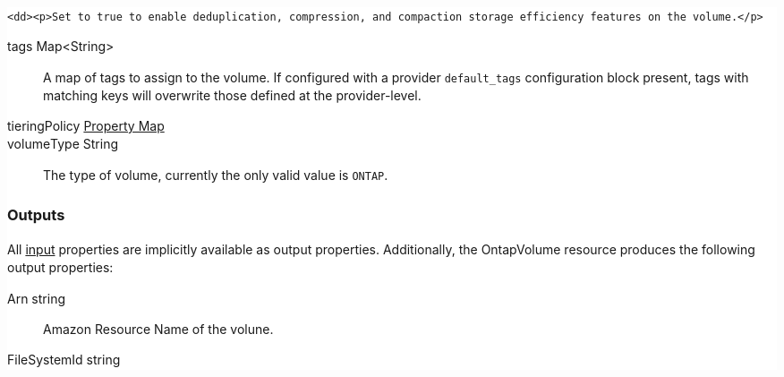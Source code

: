     <dd><p>Set to true to enable deduplication, compression, and compaction storage efficiency features on the volume.</p>
</dd><dt class="property-optional"
            title="Optional">
        <span id="tags_yaml">
<a data-swiftype-name="resource-property" data-swiftype-type="text" href="#tags_yaml" style="color: inherit; text-decoration: inherit;">tags</a>
</span>
        <span class="property-indicator"></span>
        <span class="property-type">Map&lt;String&gt;</span>
    </dt>
    <dd><p>A map of tags to assign to the volume. If configured with a provider <code>default_tags</code> configuration block present, tags with matching keys will overwrite those defined at the provider-level.</p>
</dd><dt class="property-optional"
            title="Optional">
        <span id="tieringpolicy_yaml">
<a data-swiftype-name="resource-property" data-swiftype-type="text" href="#tieringpolicy_yaml" style="color: inherit; text-decoration: inherit;">tiering<wbr>Policy</a>
</span>
        <span class="property-indicator"></span>
        <span class="property-type"><a href="#ontapvolumetieringpolicy">Property Map</a></span>
    </dt>
    <dd></dd><dt class="property-optional property-replacement"
            title="Optional">
        <span id="volumetype_yaml">
<a data-swiftype-name="resource-property" data-swiftype-type="text" href="#volumetype_yaml" style="color: inherit; text-decoration: inherit;">volume<wbr>Type</a>
</span>
        <span class="property-indicator"></span>
        <span class="property-type">String</span>
    </dt>
    <dd><p>The type of volume, currently the only valid value is <code>ONTAP</code>.</p>
</dd></dl>
</pulumi-choosable>
</div>


### Outputs

All [input](#inputs) properties are implicitly available as output properties. Additionally, the OntapVolume resource produces the following output properties:



<div>
<pulumi-choosable type="language" values="csharp">
<dl class="resources-properties"><dt class="property-"
            title="">
        <span id="arn_csharp">
<a data-swiftype-name="resource-property" data-swiftype-type="text" href="#arn_csharp" style="color: inherit; text-decoration: inherit;">Arn</a>
</span>
        <span class="property-indicator"></span>
        <span class="property-type">string</span>
    </dt>
    <dd><p>Amazon Resource Name of the volune.</p>
</dd><dt class="property-"
            title="">
        <span id="filesystemid_csharp">
<a data-swiftype-name="resource-property" data-swiftype-type="text" href="#filesystemid_csharp" style="color: inherit; text-decoration: inherit;">File<wbr>System<wbr>Id</a>
</span>
        <span class="property-indicator"></span>
        <span class="property-type">string</span>
    </dt>
